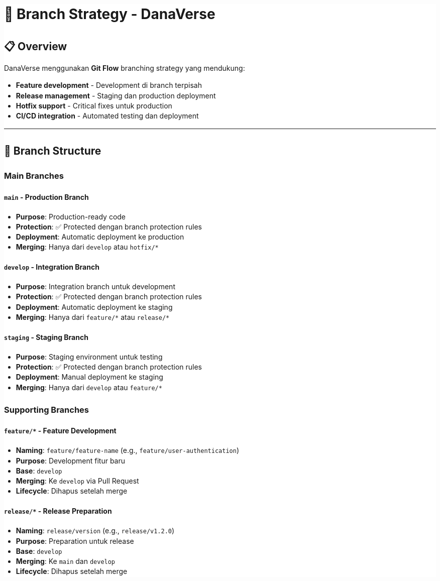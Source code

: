 # 🌿 Branch Strategy - DanaVerse

## 📋 **Overview**

DanaVerse menggunakan **Git Flow** branching strategy yang mendukung:

- **Feature development** - Development di branch terpisah
- **Release management** - Staging dan production deployment
- **Hotfix support** - Critical fixes untuk production
- **CI/CD integration** - Automated testing dan deployment

---

## 🌳 **Branch Structure**

### **Main Branches**

#### **`main`** - Production Branch

- **Purpose**: Production-ready code
- **Protection**: ✅ Protected dengan branch protection rules
- **Deployment**: Automatic deployment ke production
- **Merging**: Hanya dari `develop` atau `hotfix/*`

#### **`develop`** - Integration Branch

- **Purpose**: Integration branch untuk development
- **Protection**: ✅ Protected dengan branch protection rules
- **Deployment**: Automatic deployment ke staging
- **Merging**: Hanya dari `feature/*` atau `release/*`

#### **`staging`** - Staging Branch

- **Purpose**: Staging environment untuk testing
- **Protection**: ✅ Protected dengan branch protection rules
- **Deployment**: Manual deployment ke staging
- **Merging**: Hanya dari `develop` atau `feature/*`

### **Supporting Branches**

#### **`feature/*`** - Feature Development

- **Naming**: `feature/feature-name` (e.g., `feature/user-authentication`)
- **Purpose**: Development fitur baru
- **Base**: `develop`
- **Merging**: Ke `develop` via Pull Request
- **Lifecycle**: Dihapus setelah merge

#### **`release/*`** - Release Preparation

- **Naming**: `release/version` (e.g., `release/v1.2.0`)
- **Purpose**: Preparation untuk release
- **Base**: `develop`
- **Merging**: Ke `main` dan `develop`
- **Lifecycle**: Dihapus setelah merge

